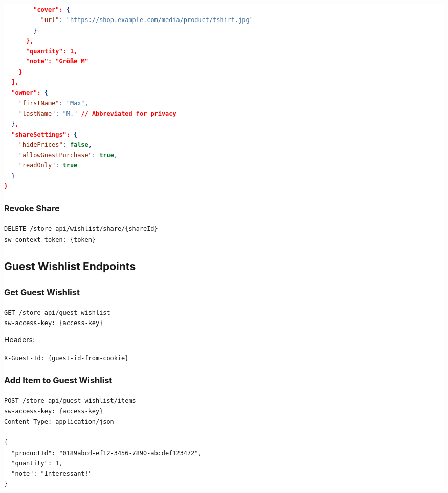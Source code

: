```json
        "cover": {
          "url": "https://shop.example.com/media/product/tshirt.jpg"
        }
      },
      "quantity": 1,
      "note": "Größe M"
    }
  ],
  "owner": {
    "firstName": "Max",
    "lastName": "M." // Abbreviated for privacy
  },
  "shareSettings": {
    "hidePrices": false,
    "allowGuestPurchase": true,
    "readOnly": true
  }
}
```

### Revoke Share

```http
DELETE /store-api/wishlist/share/{shareId}
sw-context-token: {token}
```

## Guest Wishlist Endpoints

### Get Guest Wishlist

```http
GET /store-api/guest-wishlist
sw-access-key: {access-key}
```

Headers:
```http
X-Guest-Id: {guest-id-from-cookie}
```

### Add Item to Guest Wishlist

```http
POST /store-api/guest-wishlist/items
sw-access-key: {access-key}
Content-Type: application/json

{
  "productId": "0189abcd-ef12-3456-7890-abcdef123472",
  "quantity": 1,
  "note": "Interessant!"
}
```
